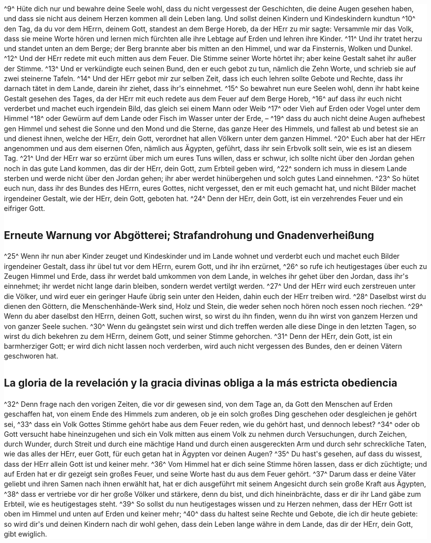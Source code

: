 ^9^ Hüte dich nur und bewahre deine Seele wohl, dass du nicht vergessest der Geschichten, die deine Augen gesehen haben, und dass sie nicht aus deinem Herzen kommen all dein Leben lang. Und sollst deinen Kindern und Kindeskindern kundtun ^10^ den Tag, da du vor dem HErrn, deinem Gott, standest an dem Berge Horeb, da der HErr zu mir sagte: Versammle mir das Volk, dass sie meine Worte hören und lernen mich fürchten alle ihre Lebtage auf Erden und lehren ihre Kinder. ^11^ Und ihr tratet herzu und standet unten an dem Berge; der Berg brannte aber bis mitten an den Himmel, und war da Finsternis, Wolken und Dunkel. ^12^ Und der HErr redete mit euch mitten aus dem Feuer. Die Stimme seiner Worte hörtet ihr; aber keine Gestalt sahet ihr außer der Stimme. ^13^ Und er verkündigte euch seinen Bund, den er euch gebot zu tun, nämlich die Zehn Worte, und schrieb sie auf zwei steinerne Tafeln. ^14^ Und der HErr gebot mir zur selben Zeit, dass ich euch lehren sollte Gebote und Rechte, dass ihr darnach tätet in dem Lande, darein ihr ziehet, dass ihr's einnehmet. ^15^ So bewahret nun eure Seelen wohl, denn ihr habt keine Gestalt gesehen des Tages, da der HErr mit euch redete aus dem Feuer auf dem Berge Horeb, ^16^ auf dass ihr euch nicht verderbet und machet euch irgendein Bild, das gleich sei einem Mann oder Weib ^17^ oder Vieh auf Erden oder Vogel unter dem Himmel ^18^ oder Gewürm auf dem Lande oder Fisch im Wasser unter der Erde, – ^19^ dass du auch nicht deine Augen aufhebest gen Himmel und sehest die Sonne und den Mond und die Sterne, das ganze Heer des Himmels, und fallest ab und betest sie an und dienest ihnen, welche der HErr, dein Gott, verordnet hat allen Völkern unter dem ganzen Himmel. ^20^ Euch aber hat der HErr angenommen und aus dem eisernen Ofen, nämlich aus Ägypten, geführt, dass ihr sein Erbvolk sollt sein, wie es ist an diesem Tag. ^21^ Und der HErr war so erzürnt über mich um eures Tuns willen, dass er schwur, ich sollte nicht über den Jordan gehen noch in das gute Land kommen, das dir der HErr, dein Gott, zum Erbteil geben wird, ^22^ sondern ich muss in diesem Lande sterben und werde nicht über den Jordan gehen; ihr aber werdet hinübergehen und solch gutes Land einnehmen. ^23^ So hütet euch nun, dass ihr des Bundes des HErrn, eures Gottes, nicht vergesset, den er mit euch gemacht hat, und nicht Bilder machet irgendeiner Gestalt, wie der HErr, dein Gott, geboten hat. ^24^ Denn der HErr, dein Gott, ist ein verzehrendes Feuer und ein eifriger Gott. 

## Erneute Warnung vor Abgötterei; Strafandrohung und Gnadenverheißung
^25^ Wenn ihr nun aber Kinder zeuget und Kindeskinder und im Lande wohnet und verderbt euch und machet euch Bilder irgendeiner Gestalt, dass ihr übel tut vor dem HErrn, eurem Gott, und ihr ihn erzürnet, ^26^ so rufe ich heutigestages über euch zu Zeugen Himmel und Erde, dass ihr werdet bald umkommen von dem Lande, in welches ihr gehet über den Jordan, dass ihr's einnehmet; ihr werdet nicht lange darin bleiben, sondern werdet vertilgt werden. ^27^ Und der HErr wird euch zerstreuen unter die Völker, und wird euer ein geringer Haufe übrig sein unter den Heiden, dahin euch der HErr treiben wird. ^28^ Daselbst wirst du dienen den Göttern, die Menschenhände-Werk sind, Holz und Stein, die weder sehen noch hören noch essen noch riechen. ^29^ Wenn du aber daselbst den HErrn, deinen Gott, suchen wirst, so wirst du ihn finden, wenn du ihn wirst von ganzem Herzen und von ganzer Seele suchen. ^30^ Wenn du geängstet sein wirst und dich treffen werden alle diese Dinge in den letzten Tagen, so wirst du dich bekehren zu dem HErrn, deinem Gott, und seiner Stimme gehorchen. ^31^ Denn der HErr, dein Gott, ist ein barmherziger Gott; er wird dich nicht lassen noch verderben, wird auch nicht vergessen des Bundes, den er deinen Vätern geschworen hat. 

## La gloria de la revelación y la gracia divinas obliga a la más estricta obediencia
^32^ Denn frage nach den vorigen Zeiten, die vor dir gewesen sind, von dem Tage an, da Gott den Menschen auf Erden geschaffen hat, von einem Ende des Himmels zum anderen, ob je ein solch großes Ding geschehen oder desgleichen je gehört sei, ^33^ dass ein Volk Gottes Stimme gehört habe aus dem Feuer reden, wie du gehört hast, und dennoch lebest? ^34^ oder ob Gott versucht habe hineinzugehen und sich ein Volk mitten aus einem Volk zu nehmen durch Versuchungen, durch Zeichen, durch Wunder, durch Streit und durch eine mächtige Hand und durch einen ausgereckten Arm und durch sehr schreckliche Taten, wie das alles der HErr, euer Gott, für euch getan hat in Ägypten vor deinen Augen? ^35^ Du hast's gesehen, auf dass du wissest, dass der HErr allein Gott ist und keiner mehr. ^36^ Vom Himmel hat er dich seine Stimme hören lassen, dass er dich züchtigte; und auf Erden hat er dir gezeigt sein großes Feuer, und seine Worte hast du aus dem Feuer gehört. ^37^ Darum dass er deine Väter geliebt und ihren Samen nach ihnen erwählt hat, hat er dich ausgeführt mit seinem Angesicht durch sein große Kraft aus Ägypten, ^38^ dass er vertriebe vor dir her große Völker und stärkere, denn du bist, und dich hineinbrächte, dass er dir ihr Land gäbe zum Erbteil, wie es heutigestages steht. ^39^ So sollst du nun heutigestages wissen und zu Herzen nehmen, dass der HErr Gott ist oben im Himmel und unten auf Erden und keiner mehr; ^40^ dass du haltest seine Rechte und Gebote, die ich dir heute gebiete: so wird dir's und deinen Kindern nach dir wohl gehen, dass dein Leben lange währe in dem Lande, das dir der HErr, dein Gott, gibt ewiglich. 
